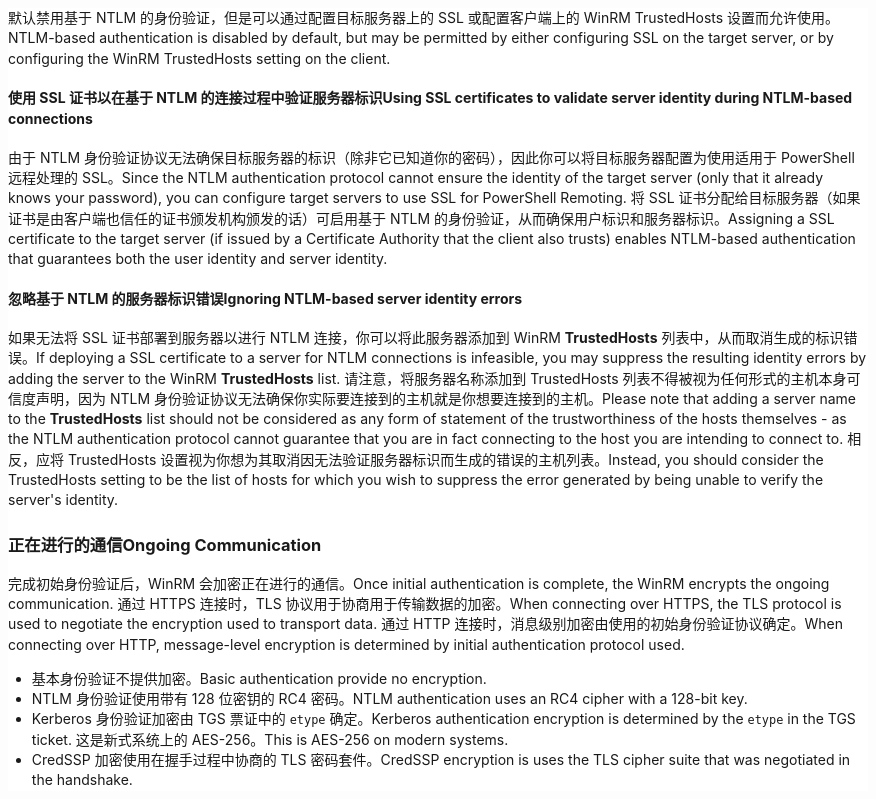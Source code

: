 <span data-ttu-id="2b9b6-142">默认禁用基于 NTLM 的身份验证，但是可以通过配置目标服务器上的 SSL 或配置客户端上的 WinRM TrustedHosts 设置而允许使用。</span><span class="sxs-lookup"><span data-stu-id="2b9b6-142">NTLM-based authentication is disabled by default, but may be permitted by either configuring SSL on the target server, or by configuring the WinRM TrustedHosts setting on the client.</span></span>

#### <a name="using-ssl-certificates-to-validate-server-identity-during-ntlm-based-connections"></a><span data-ttu-id="2b9b6-143">使用 SSL 证书以在基于 NTLM 的连接过程中验证服务器标识</span><span class="sxs-lookup"><span data-stu-id="2b9b6-143">Using SSL certificates to validate server identity during NTLM-based connections</span></span>

<span data-ttu-id="2b9b6-144">由于 NTLM 身份验证协议无法确保目标服务器的标识（除非它已知道你的密码），因此你可以将目标服务器配置为使用适用于 PowerShell 远程处理的 SSL。</span><span class="sxs-lookup"><span data-stu-id="2b9b6-144">Since the NTLM authentication protocol cannot ensure the identity of the target server (only that it already knows your password), you can configure target servers to use SSL for PowerShell Remoting.</span></span>
<span data-ttu-id="2b9b6-145">将 SSL 证书分配给目标服务器（如果证书是由客户端也信任的证书颁发机构颁发的话）可启用基于 NTLM 的身份验证，从而确保用户标识和服务器标识。</span><span class="sxs-lookup"><span data-stu-id="2b9b6-145">Assigning a SSL certificate to the target server (if issued by a Certificate Authority that the client also trusts) enables NTLM-based authentication that guarantees both the user identity and server identity.</span></span>

#### <a name="ignoring-ntlm-based-server-identity-errors"></a><span data-ttu-id="2b9b6-146">忽略基于 NTLM 的服务器标识错误</span><span class="sxs-lookup"><span data-stu-id="2b9b6-146">Ignoring NTLM-based server identity errors</span></span>

<span data-ttu-id="2b9b6-147">如果无法将 SSL 证书部署到服务器以进行 NTLM 连接，你可以将此服务器添加到 WinRM **TrustedHosts** 列表中，从而取消生成的标识错误。</span><span class="sxs-lookup"><span data-stu-id="2b9b6-147">If deploying a SSL certificate to a server for NTLM connections is infeasible, you may suppress the resulting identity errors by adding the server to the WinRM **TrustedHosts** list.</span></span> <span data-ttu-id="2b9b6-148">请注意，将服务器名称添加到 TrustedHosts 列表不得被视为任何形式的主机本身可信度声明，因为 NTLM 身份验证协议无法确保你实际要连接到的主机就是你想要连接到的主机。</span><span class="sxs-lookup"><span data-stu-id="2b9b6-148">Please note that adding a server name to the **TrustedHosts** list should not be considered as any form of statement of the trustworthiness of the hosts themselves - as the NTLM authentication protocol cannot guarantee that you are in fact connecting to the host you are intending to connect to.</span></span> <span data-ttu-id="2b9b6-149">相反，应将 TrustedHosts 设置视为你想为其取消因无法验证服务器标识而生成的错误的主机列表。</span><span class="sxs-lookup"><span data-stu-id="2b9b6-149">Instead, you should consider the TrustedHosts setting to be the list of hosts for which you wish to suppress the error generated by being unable to verify the server's identity.</span></span>

### <a name="ongoing-communication"></a><span data-ttu-id="2b9b6-150">正在进行的通信</span><span class="sxs-lookup"><span data-stu-id="2b9b6-150">Ongoing Communication</span></span>

<span data-ttu-id="2b9b6-151">完成初始身份验证后，WinRM 会加密正在进行的通信。</span><span class="sxs-lookup"><span data-stu-id="2b9b6-151">Once initial authentication is complete, the WinRM encrypts the ongoing communication.</span></span> <span data-ttu-id="2b9b6-152">通过 HTTPS 连接时，TLS 协议用于协商用于传输数据的加密。</span><span class="sxs-lookup"><span data-stu-id="2b9b6-152">When connecting over HTTPS, the TLS protocol is used to negotiate the encryption used to transport data.</span></span>
<span data-ttu-id="2b9b6-153">通过 HTTP 连接时，消息级别加密由使用的初始身份验证协议确定。</span><span class="sxs-lookup"><span data-stu-id="2b9b6-153">When connecting over HTTP, message-level encryption is determined by initial authentication protocol used.</span></span>

- <span data-ttu-id="2b9b6-154">基本身份验证不提供加密。</span><span class="sxs-lookup"><span data-stu-id="2b9b6-154">Basic authentication provide no encryption.</span></span>
- <span data-ttu-id="2b9b6-155">NTLM 身份验证使用带有 128 位密钥的 RC4 密码。</span><span class="sxs-lookup"><span data-stu-id="2b9b6-155">NTLM authentication uses an RC4 cipher with a 128-bit key.</span></span>
- <span data-ttu-id="2b9b6-156">Kerberos 身份验证加密由 TGS 票证中的 `etype` 确定。</span><span class="sxs-lookup"><span data-stu-id="2b9b6-156">Kerberos authentication encryption is determined by the `etype` in the TGS ticket.</span></span> <span data-ttu-id="2b9b6-157">这是新式系统上的 AES-256。</span><span class="sxs-lookup"><span data-stu-id="2b9b6-157">This is AES-256 on modern systems.</span></span>
- <span data-ttu-id="2b9b6-158">CredSSP 加密使用在握手过程中协商的 TLS 密码套件。</span><span class="sxs-lookup"><span data-stu-id="2b9b6-158">CredSSP encryption is uses the TLS cipher suite that was negotiated in the handshake.</span></span>
